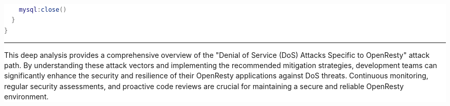 ```lua
    mysql:close()
  }
}
```

---

This deep analysis provides a comprehensive overview of the "Denial of Service (DoS) Attacks Specific to OpenResty" attack path. By understanding these attack vectors and implementing the recommended mitigation strategies, development teams can significantly enhance the security and resilience of their OpenResty applications against DoS threats. Continuous monitoring, regular security assessments, and proactive code reviews are crucial for maintaining a secure and reliable OpenResty environment.